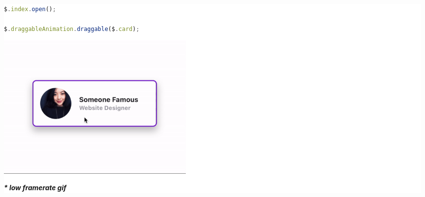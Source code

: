 ```javascript
$.index.open();

$.draggableAnimation.draggable($.card);
```

<img src="../../assets/images/horizontal-constraint.gif" width="375" alt="drag and drop modifiers">

***\* low framerate gif***
